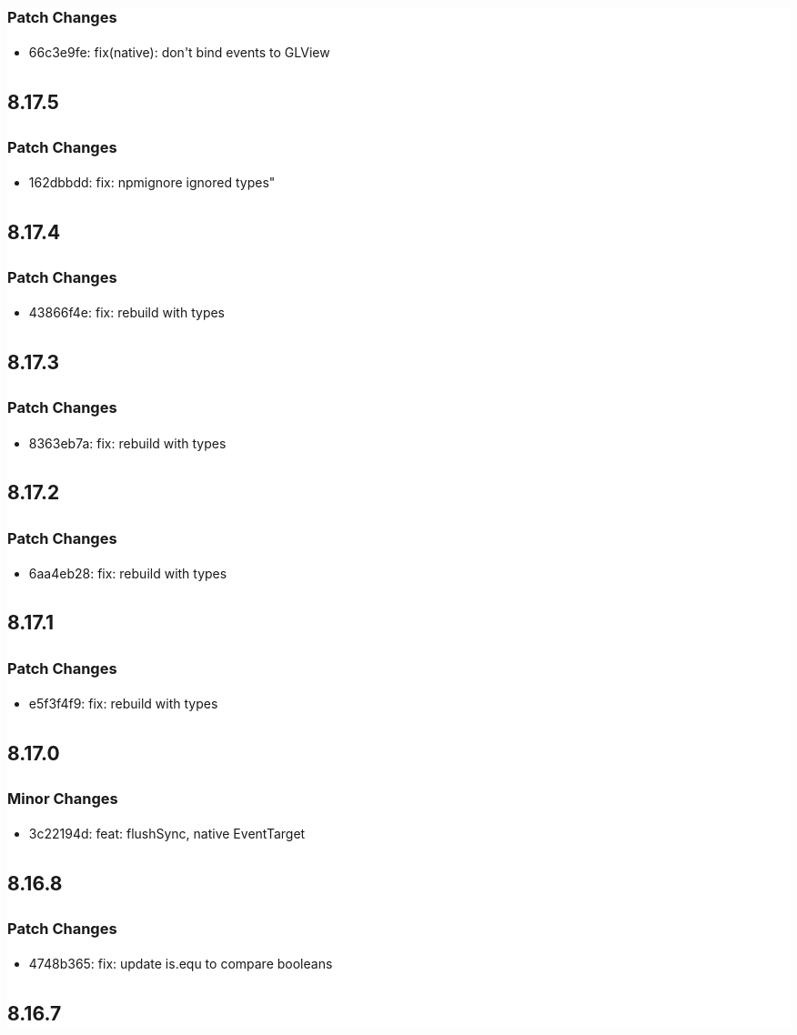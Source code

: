 ### Patch Changes

- 66c3e9fe: fix(native): don't bind events to GLView

## 8.17.5

### Patch Changes

- 162dbbdd: fix: npmignore ignored types"

## 8.17.4

### Patch Changes

- 43866f4e: fix: rebuild with types

## 8.17.3

### Patch Changes

- 8363eb7a: fix: rebuild with types

## 8.17.2

### Patch Changes

- 6aa4eb28: fix: rebuild with types

## 8.17.1

### Patch Changes

- e5f3f4f9: fix: rebuild with types

## 8.17.0

### Minor Changes

- 3c22194d: feat: flushSync, native EventTarget

## 8.16.8

### Patch Changes

- 4748b365: fix: update is.equ to compare booleans

## 8.16.7
